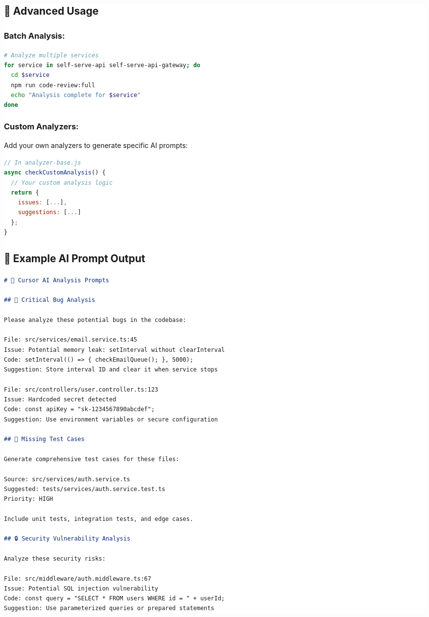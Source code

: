 ## 🚀 Advanced Usage

### **Batch Analysis:**
```bash
# Analyze multiple services
for service in self-serve-api self-serve-api-gateway; do
  cd $service
  npm run code-review:full
  echo "Analysis complete for $service"
done
```

### **Custom Analyzers:**
Add your own analyzers to generate specific AI prompts:

```javascript
// In analyzer-base.js
async checkCustomAnalysis() {
  // Your custom analysis logic
  return {
    issues: [...],
    suggestions: [...]
  };
}
```

## 📝 Example AI Prompt Output

```markdown
# 🤖 Cursor AI Analysis Prompts

## 🐛 Critical Bug Analysis

Please analyze these potential bugs in the codebase:

File: src/services/email.service.ts:45
Issue: Potential memory leak: setInterval without clearInterval
Code: setInterval(() => { checkEmailQueue(); }, 5000);
Suggestion: Store interval ID and clear it when service stops

File: src/controllers/user.controller.ts:123
Issue: Hardcoded secret detected
Code: const apiKey = "sk-1234567890abcdef";
Suggestion: Use environment variables or secure configuration

## 🧪 Missing Test Cases

Generate comprehensive test cases for these files:

Source: src/services/auth.service.ts
Suggested: tests/services/auth.service.test.ts
Priority: HIGH

Include unit tests, integration tests, and edge cases.

## 🔒 Security Vulnerability Analysis

Analyze these security risks:

File: src/middleware/auth.middleware.ts:67
Issue: Potential SQL injection vulnerability
Code: const query = "SELECT * FROM users WHERE id = " + userId;
Suggestion: Use parameterized queries or prepared statements
```